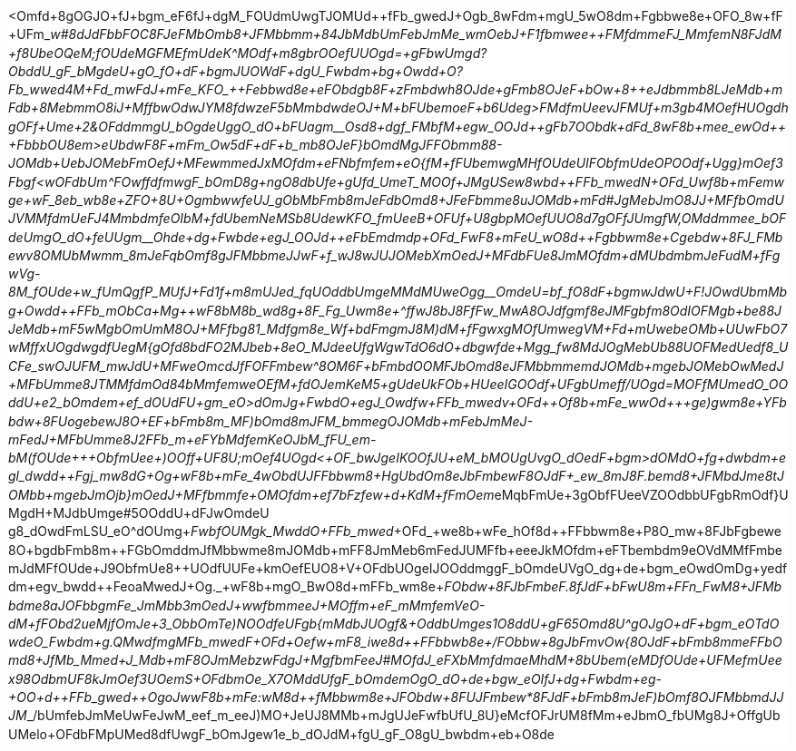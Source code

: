 <Omfd+8gOGJO+fJ+bgm_eF6fJ+dgM_FOUdmUwgTJOMUd++fFb_gwedJ+Ogb_8wFdm+mgU_5wO8dm+Fgbbwe8e+OFO_8w+fF+UFm_*w#8dJdFbbFOC8FJeFMbOmb8+JFMbbmm+84JbMdbUmFebJmMe_wmOebJ+F1fbmwee++FMfdmmeFJ_MmfemN8FJdM+f8UbeOQeM;fOUdeMGFMEfmUdeK^MOdf+m8gbrOOefUUOgd=+gFbwUmgd? ObddU_gF_bMgdeU+gO_fO+dF+bgmJUOWdF+dgU_Fwbdm+bg+_Owdd+O?Fb_wwed4M+Fd_mwFdJ+mFe_KFO__++Febbwd8e+eFObdgb8F+zFmbdwh8OJde+gFmb8OJeF+bOw+8++eJdbmmb8LJeMdb+mFdb+8MebmmO8iJ+MffbwOdwJYM8fdwzeF5bMmbdwdeOJ+M+bFUbemoeF+b6Udeg>FMdfmUeevJFMUf+m3gb4MOefHUOgdhgOFf+Ume+2&OFddmmgU_bOgdeUggO_dO+bFUagm__Osd8+dgf_FMbfM+egw_OOJd++gFb7OObdk+dFd_8wF8b+mee_ewOd+++FbbbOU8em>eUbdwF8F+mFm_Ow5dF+dF+b_mb8OJeF}bOmdMgJFFObmm88-JOMdb+_UebJOMebFmOefJ+MFewmmedJxMOfdm+eFNbfmfem+eO{fM+fFUbemwgMHfOUdeUlFObfmUdeOPOOdf+Ugg_}mOef3Fbgf<wOFdbUm^FOwffdfmwgF_bOmD8g+ngO8dbUfe+_gUfd_UmeT_MOOf+JMgUSew8wbd++FFb_mwedN+OFd_Uwf8b+mFemwge+wF_8eb_wb8e+ZFO+_8U+OgmbwwfeUJ_gObMbFmb8mJeFdbOmd8+JFeFbmme8uJOMdb+mFd#JgMebJmO8JJ+MFfbOmdUJVMMfdmUeFJ4MmbdmfeOIbM+fdUbemNeMSb8UdewKFO_fmUeeB+OFUf+U8gbpMOefUUO8d7gOFfJUmgfW,OMddmmee_bOFdeUmgO_dO+feUUgm__Ohde+dg+_Fwbde+egJ_OOJd++eFbEmdmdp+OFd_FwF8_+mFeU_wO8d++Fgbbwm8e+Cgebdw+8FJ_FMbewv8OMUbMwmm_8mJeFqbOmf8gJFMbbmeJJwF+f_wJ8wJUJOMebXmOedJ+MFdbFUe8JmMOfdm+_dMUbdmbmJeFudM+fFgwVg-8M_fOUde+w_fUmQgfP_MUfJ_+Fd1f+m8mUJed_fqUOddbUmgeMMdMUweOgg__OmdeU=bf_fO8dF+bgmwJdwU+F_!JOwdUbmMbg+_Owdd++FFb_mObCa+Mg+_+wF8bM8b_wd8g+8F_Fg_Uwm8e+^ffwJ8bJ8FfFw_MwA8OJdfgmf8eJMFgbfm8OdIOFMgb+be88JJeMdb+mF5wMgbOmUmM8OJ+MFfbg81_Mdfgm8e_Wf+bdFmgmJ8M)dM+fFgwxgMOfUmwegVM+Fd+mUwebeOMb+UUwFbO7wMffxUOgdwgdfUegM{gOfd8bdFO2MJbeb+8eO_MJdeeUfgWgwTdO6dO+dbgwfde+Mgg_fw8MdJOgMebUb88UOFMedUedf8_UCFe_swOJUFM_mwJdU+MFweOmcdJfFOFFmbew^8OM6F+bFmbdOOMFJbOmd8eJFMbbmmemdJOMdb+mgebJOMebOwMedJ+MFbUmme8JTMMfdmOd84bMmfemweOEfM+fdOJemKeM5+gUdeUkFOb+HUeeIGOOdf+UFgbUmeff/UOgd=MOFfMUmedO_OOddU+e2_bOmdem+ef_dOUdFU+gm_eO>dOmJg+_FwbdO+egJ_Owdfw+FFb_mwedv+OFd++Of8b+mFe_wwOd+++ge)gwm8e+YFbbdw+8FUogebewJ8O+EF+bFmb8m_MF)bOmd8mJFM_bmmegOJOMdb+mFebJmMeJ-mFedJ+MFbUmme8J2FFb_m+eFYbMdfemKeOJbM_fFU_em-bM(fOUde+++ObfmUee+)OOff+UF8U;mOef4UOgd<+OF_bwJgeIKOOfJU+eM_bMOUgUvgO_dOedF+bgm>dOMdO+fg+_dwbdm+egl_dwdd++Fgj_mw8dG+Og__+wF8b+mFe_4wObdUJFFbbwm8_+HgUbdOm8eJbFmbewF8OJdF+_ew_8mJ8F.bemd8+JFMbdJme8tJOMbb+mgebJmOjb}mOedJ+MFfbmmfe+OMOfdm+ef7bFzfew+d+KdM+fFmOem*eMqbFmUe+3gObfFUeeVZOOdbbUFgbRmOdf}UMgdH+MJdbUmge#5OOddU+dFJwOmdeU g8_dOwdFmLSU_eO^dOUmg+_FwbfOUMgk_MwddO+FFb_mwed_+OFd_+we8b+wFe_hOf8d++FFbbwm8e+P8O_mw+8FJbFgbewe8O+bgdbFmb8m++FGbOmddmJfMbbwme8mJOMdb+mFF8JmMeb6mFedJUMFfb+eeeJkMOfdm+eFTbembdm9eOVdMMfFmbemJdMFfOUde+J9ObfmUe8++UOdfUUFe+kmOefEUO8+V+OFdbUOgeIJOOddmggF_bOmdeUVgO_dg+de+bgm_eOwdOmDg+yedfdm+egv_bwdd++FeoaMwedJ+Og._+wF8b+mgO_BwO8d+mFFb_wm8e+_FObdw+8FJbFmbeF.8fJdF+bFwU8m+FFn_FwM8+JFMbbdme8aJOFbbgmFe_JmMbb3mOedJ+wwfbmmeeJ+MOffm+eF_mMmfemVeO-dM+fFObd2ueMjfOmJe+3_ObbOmTe)NOOdfeUFgb{mMdbJUOgf&+OddbUmges1O8ddU+gF65Omd8U^gOJgO+dF+bgm_eOTdOwdeO_Fwbdm+_g.QMwdfmgMFb_mwedF+OFd_+Oefw+mF8_iwe8d++FFbbwb8e+/FObbw+8gJbFmvOw{8OJdF+bFmb8mmeFFbOmd8+JfMb_Mmed+J_Mdb+mF8OJmMebzwFdgJ+MgfbmFeeJ#MOfdJ_eFXbMmfdmaeMhdM+8bUbem(eMDfOUde+UFMefmUeex98OdbmUF8kJmOef3UOemS+OFdbmOe_X7OMddUfgF_bOmdemOgO_dO+de+bgw_eOIfJ+dg+_Fwbdm+eg-+OO+d++FFb_gwed++OgoJwwF8b+mFe_:wM8d++fMbbwm8e+JFObdw+8FUJFmbew*8FJdF+bFmb8mJeF)bOmf8OJFMbbmdJJJM__/bUmfebJmMeUwFeJwM_eef_m_eeJ)MO+JeUJ8MMb+mJgUJeFwfbUfU_8U}eMcfOFJrUM8fMm+eJbmO_fbUMg8J+OffgUbUMelo+OFdbFMpUMed8dfUwgF_bOmJgew1e_b_dOJdM+fgU_gF_O8gU_bwbdm+eb+O8de